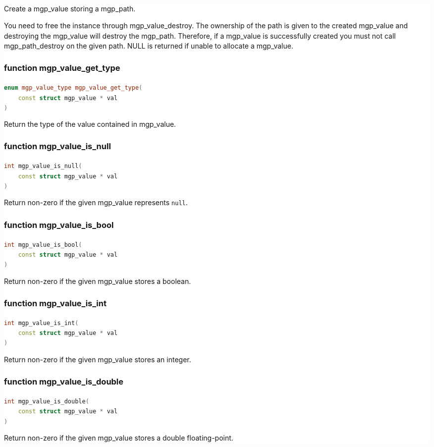 Create a mgp\_value storing a mgp\_path.

You need to free the instance through mgp\_value\_destroy. The ownership of the path is given to the created mgp\_value and destroying the mgp\_value will destroy the mgp\_path. Therefore, if a mgp\_value is successfully created you must not call mgp\_path\_destroy on the given path. NULL is returned if unable to allocate a mgp\_value.

### function mgp\_value\_get\_type

```cpp
enum mgp_value_type mgp_value_get_type(
    const struct mgp_value * val
)
```

Return the type of the value contained in mgp\_value.

### function mgp\_value\_is\_null

```cpp
int mgp_value_is_null(
    const struct mgp_value * val
)
```

Return non-zero if the given mgp\_value represents `null`.

### function mgp\_value\_is\_bool

```cpp
int mgp_value_is_bool(
    const struct mgp_value * val
)
```

Return non-zero if the given mgp\_value stores a boolean.

### function mgp\_value\_is\_int

```cpp
int mgp_value_is_int(
    const struct mgp_value * val
)
```

Return non-zero if the given mgp\_value stores an integer.

### function mgp\_value\_is\_double

```cpp
int mgp_value_is_double(
    const struct mgp_value * val
)
```

Return non-zero if the given mgp\_value stores a double floating-point.
